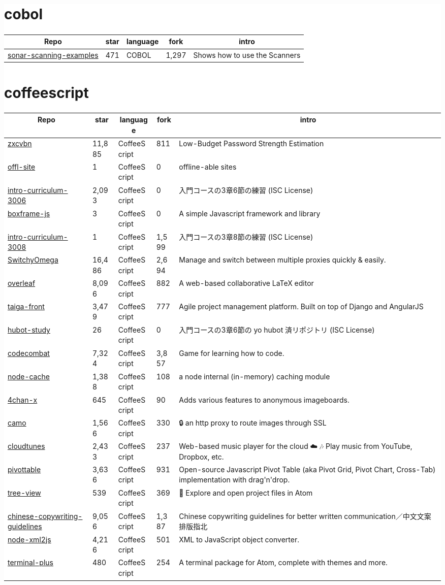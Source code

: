 
# cobol

Repo|star|language|fork|intro
-|-|-|-|-
[sonar-scanning-examples](https://hub.fastgit.org//SonarSource/sonar-scanning-examples)|471|COBOL|1,297|Shows how to use the Scanners


# coffeescript

Repo|star|language|fork|intro
-|-|-|-|-
[zxcvbn](https://hub.fastgit.org//dropbox/zxcvbn)|11,885|CoffeeScript|811|Low-Budget Password Strength Estimation
[offl-site](https://hub.fastgit.org//pmuellr/offl-site)|1|CoffeeScript|0|offline-able sites
[intro-curriculum-3006](https://hub.fastgit.org//progedu/intro-curriculum-3006)|2,093|CoffeeScript|0|入門コースの3章6節の練習 (ISC License)
[boxframe-js](https://hub.fastgit.org//jcipriano/boxframe-js)|3|CoffeeScript|0|A simple Javascript framework and library
[intro-curriculum-3008](https://hub.fastgit.org//progedu/intro-curriculum-3008)|1|CoffeeScript|1,599|入門コースの3章8節の練習 (ISC License)
[SwitchyOmega](https://hub.fastgit.org//FelisCatus/SwitchyOmega)|16,486|CoffeeScript|2,694|Manage and switch between multiple proxies quickly & easily.
[overleaf](https://hub.fastgit.org//overleaf/overleaf)|8,096|CoffeeScript|882|A web-based collaborative LaTeX editor
[taiga-front](https://hub.fastgit.org//taigaio/taiga-front)|3,479|CoffeeScript|777|Agile project management platform. Built on top of Django and AngularJS
[hubot-study](https://hub.fastgit.org//progedu/hubot-study)|26|CoffeeScript|0|入門コースの3章6節の yo hubot 済リポジトリ (ISC License)
[codecombat](https://hub.fastgit.org//codecombat/codecombat)|7,324|CoffeeScript|3,857|Game for learning how to code.
[node-cache](https://hub.fastgit.org//node-cache/node-cache)|1,388|CoffeeScript|108|a node internal (in-memory) caching module
[4chan-x](https://hub.fastgit.org//ccd0/4chan-x)|645|CoffeeScript|90|Adds various features to anonymous imageboards.
[camo](https://hub.fastgit.org//atmos/camo)|1,566|CoffeeScript|330|🔒 an http proxy to route images through SSL
[cloudtunes](https://hub.fastgit.org//jakubroztocil/cloudtunes)|2,433|CoffeeScript|237|Web-based music player for the cloud ☁️ 🎶 Play music from YouTube, Dropbox, etc.
[pivottable](https://hub.fastgit.org//nicolaskruchten/pivottable)|3,636|CoffeeScript|931|Open-source Javascript Pivot Table (aka Pivot Grid, Pivot Chart, Cross-Tab) implementation with drag'n'drop.
[tree-view](https://hub.fastgit.org//atom/tree-view)|539|CoffeeScript|369|🌳 Explore and open project files in Atom
[chinese-copywriting-guidelines](https://hub.fastgit.org//sparanoid/chinese-copywriting-guidelines)|9,056|CoffeeScript|1,387|Chinese copywriting guidelines for better written communication／中文文案排版指北
[node-xml2js](https://hub.fastgit.org//Leonidas-from-XIV/node-xml2js)|4,216|CoffeeScript|501|XML to JavaScript object converter.
[terminal-plus](https://hub.fastgit.org//jeremyramin/terminal-plus)|480|CoffeeScript|254|A terminal package for Atom, complete with themes and more.
